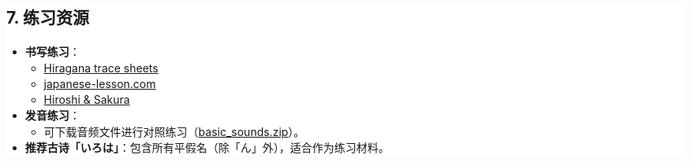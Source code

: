 
## 7. 练习资源  
- **书写练习**：
  - [Hiragana trace sheets](http://guidetojapanese.org/pdf/hiragana_trace_sheet.pdf)  
  - [japanese-lesson.com](http://japanese-lesson.com/characters/hiragana/hiragana_writing.html)  
  - [Hiroshi & Sakura](http://happyfu-fu.com/hiroshiandsakura/ls_hiragana_stroke.html)  
- **发音练习**：
  - 可下载音频文件进行对照练习（[basic_sounds.zip](http://guidetojapanese.org/audio/basic_sounds.zip)）。  
- **推荐古诗「いろは」**：包含所有平假名（除「ん」外），适合作为练习材料。  
